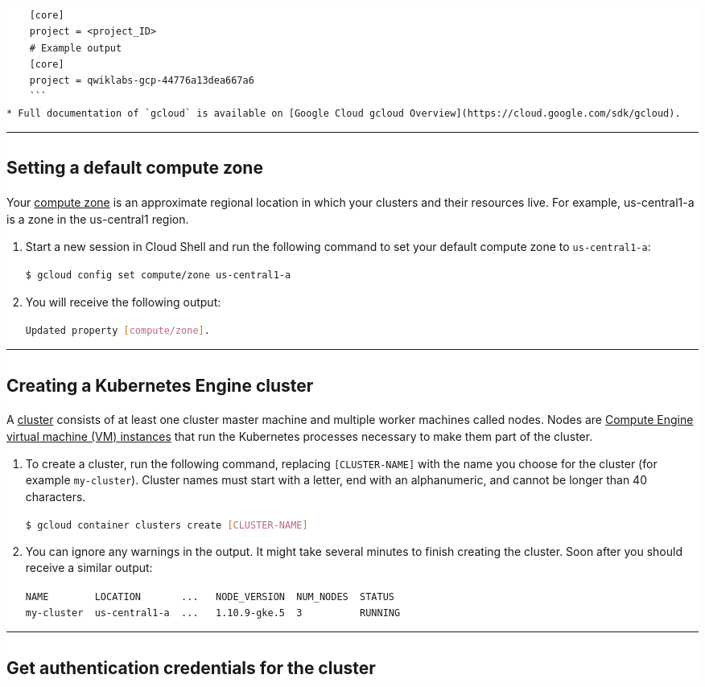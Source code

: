        [core]
        project = <project_ID>
        # Example output
        [core]
        project = qwiklabs-gcp-44776a13dea667a6
        ```
    * Full documentation of `gcloud` is available on [Google Cloud gcloud Overview](https://cloud.google.com/sdk/gcloud).

---
## Setting a default compute zone

Your [compute zone](https://cloud.google.com/compute/docs/regions-zones/#available) is an approximate regional location in which your clusters and their resources live. For example, us-central1-a is a zone in the us-central1 region.

1. Start a new session in Cloud Shell and run the following command to set your default compute zone to `us-central1-a`:
    ```bash
    $ gcloud config set compute/zone us-central1-a
    ```
2. You will receive the following output:
    ```bash
    Updated property [compute/zone].
    ```

---
## Creating a Kubernetes Engine cluster

A [cluster](https://cloud.google.com/kubernetes-engine/docs/concepts/cluster-architecture) consists of at least one cluster master machine and multiple worker machines called nodes. Nodes are [Compute Engine virtual machine (VM) instances](https://cloud.google.com/compute/docs/instances/) that run the Kubernetes processes necessary to make them part of the cluster.

1. To create a cluster, run the following command, replacing `[CLUSTER-NAME]` with the name you choose for the cluster (for example `my-cluster`). Cluster names must start with a letter, end with an alphanumeric, and cannot be longer than 40 characters.
    ```bash
    $ gcloud container clusters create [CLUSTER-NAME]
    ```
2. You can ignore any warnings in the output. It might take several minutes to finish creating the cluster. Soon after you should receive a similar output:
    ```bash
    NAME        LOCATION       ...   NODE_VERSION  NUM_NODES  STATUS
    my-cluster  us-central1-a  ...   1.10.9-gke.5  3          RUNNING
    ```

---
## Get authentication credentials for the cluster
